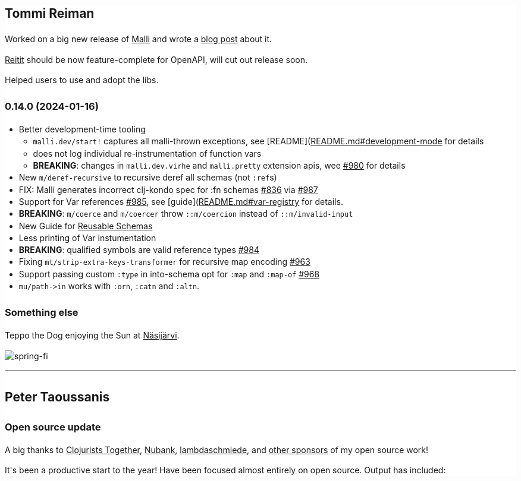 ## Tommi Reiman  
Worked on a big new release of [Malli](https://github.com/metosin/malli) and wrote a [blog post](https://www.metosin.fi/blog/2024-01-16-malli-data-modelling-for-clojure-developers) about it.  

[Reitit](https://github.com/metosin/reitit) should be now feature-complete for OpenAPI, will cut out release soon.  

Helped users to use and adopt the libs.  

### 0.14.0 (2024-01-16)  

* Better development-time tooling  
  * `malli.dev/start!` captures all malli-thrown exceptions, see [README]([README.md#development-mode](https://github.com/metosin/malli/blob/master/README.md#development-mode) for details  
  * does not log individual re-instrumentation of function vars  
  * **BREAKING**: changes in `malli.dev.virhe` and `malli.pretty` extension apis, wee [#980](https://github.com/metosin/malli/pull/980) for details  
* New `m/deref-recursive` to recursive deref all schemas (not `:ref`s)  
* FIX: Malli generates incorrect clj-kondo spec for :fn schemas [#836](https://github.com/metosin/malli/issues/836) via [#987](https://github.com/metosin/malli/pull/987)  
* Support for Var references [#985](https://github.com/metosin/malli/pull/985), see [guide]([README.md#var-registry](https://github.com/metosin/malli/blob/master/README.md#var-registry) for details.  
* **BREAKING**: `m/coerce` and `m/coercer` throw `::m/coercion` instead of `::m/invalid-input`  
* New Guide for [Reusable Schemas](https://github.com/metosin/malli/blob/master/docs/reusable-schemas.md)
* Less printing of Var instumentation   
* **BREAKING**: qualified symbols are valid reference types [#984](https://github.com/metosin/malli/pull/984)   
* Fixing `mt/strip-extra-keys-transformer` for recursive map encoding [#963](https://github.com/metosin/malli/pull/963)  
* Support passing custom `:type` in into-schema opt for `:map` and `:map-of` [#968](https://github.com/metosin/malli/pull/968)  
* `mu/path->in` works with `:orn`, `:catn` and `:altn`.  

### Something else  
Teppo the Dog enjoying the Sun at [Näsijärvi](https://fi.wikipedia.org/wiki/N%C3%A4sij%C3%A4rvi).  

<img width="1728" alt="spring-fi" src="https://gist.githubusercontent.com/ikitommi/8c904bfaa17f3871f80d3e20ea84ebb7/raw/1a23548f4d1cc94f6ec836cd4d7e5a039c4a35ad/teppo-nassy.jpg">
<br>

---
## Peter Taoussanis  

### Open source update

A big thanks to [Clojurists Together](https://www.clojuriststogether.org/), [Nubank](https://nubank.com.br/), [lambdaschmiede](https://www.lambdaschmiede.com/), and [other sponsors](/sponsors) of my open source work!  

It's been a productive start to the year! Have been focused almost entirely on open source. Output has included:  
